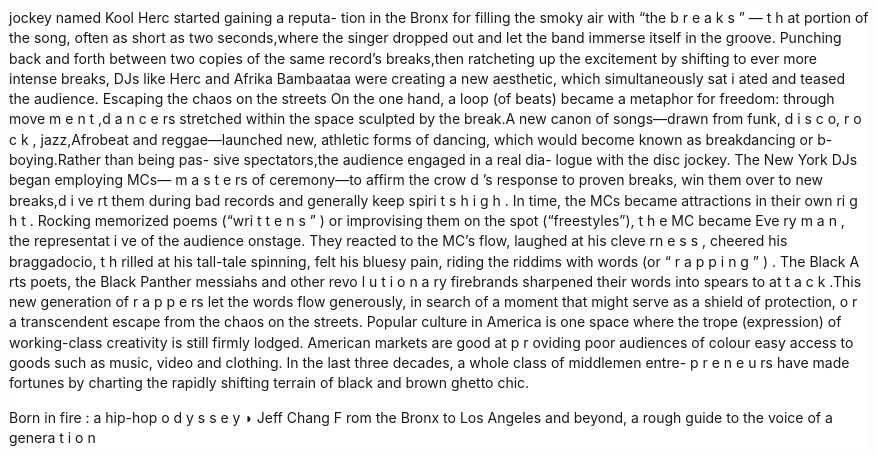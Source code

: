 jockey named Kool Herc started gaining a reputa-
tion in the Bronx for filling the smoky air with “the
b r e a k s ” — t h at portion of the song, often as short
as two seconds,where the singer dropped out and
let the band immerse itself in the groove.
Punching back and forth between two copies
of the same record’s breaks,then ratcheting up the
excitement by shifting to ever more intense breaks,
DJs like Herc and Afrika Bambaataa were creating
a new aesthetic, which simultaneously sat i ated and
teased the audience.
Escaping the chaos 
on the streets
On the one hand, a loop (of beats) became a
metaphor for freedom: through move m e n t ,d a n c e rs
stretched within the space sculpted by the break.A
new canon of songs—drawn from funk, d i s c o, r o c k ,
jazz,Afrobeat and reggae—launched new, athletic
forms of dancing, which would become known as
breakdancing or b-boying.Rather than being pas-
sive spectators,the audience engaged in a real dia-
logue with the disc jockey.
The New York DJs began employing MCs—
m a s t e rs of ceremony—to affirm the crow d ’s response
to proven breaks, win them over to new breaks,d i ve rt
them during bad records and generally keep spiri t s
h i g h . In time, the MCs became attractions in their
own ri g h t . Rocking memorized poems (“wri t t e n s ” )
or improvising them on the spot (“freestyles”), t h e
MC became Eve ry m a n , the representat i ve of the
audience onstage. They reacted to the MC’s flow,
laughed at his cleve rn e s s , cheered his braggadocio,
t h rilled at his tall-tale spinning, felt his bluesy pain,
riding the riddims with words (or “ r a p p i n g ” ) .
The Black A rts poets, the Black Panther messiahs
and other revo l u t i o n a ry firebrands sharpened their
words into spears to at t a c k .This new generation of
r a p p e rs let the words flow generously, in search of a
moment that might serve as a shield of protection, o r
a transcendent escape from the chaos on the streets.
Popular culture in America is one space where
the trope (expression) of working-class creativity is
still firmly lodged. American markets are good at
p r oviding poor audiences of colour easy access to
goods such as music, video and clothing. In the last
three decades, a whole class of middlemen entre-
p r e n e u rs have made fortunes by charting the rapidly
shifting terrain of black and brown ghetto chic.


Born in fire :
a hip-hop o d y s s e y
◗ Jeff Chang
F rom the Bronx to Los Angeles and beyond, a rough guide to the voice 
of a genera t i o n
